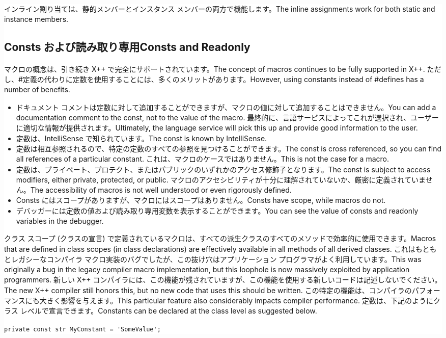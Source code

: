 <span data-ttu-id="c7d6d-163">インライン割り当ては、静的メンバーとインスタンス メンバーの両方で機能します。</span><span class="sxs-lookup"><span data-stu-id="c7d6d-163">The inline assignments work for both static and instance members.</span></span>

## <a name="consts-and-readonly"></a><span data-ttu-id="c7d6d-164">Consts および読み取り専用</span><span class="sxs-lookup"><span data-stu-id="c7d6d-164">Consts and Readonly</span></span>

<span data-ttu-id="c7d6d-165">マクロの概念は、引き続き X++ で完全にサポートされています。</span><span class="sxs-lookup"><span data-stu-id="c7d6d-165">The concept of macros continues to be fully supported in X++.</span></span> <span data-ttu-id="c7d6d-166">ただし、\#定義の代わりに定数を使用することには、多くのメリットがあります。</span><span class="sxs-lookup"><span data-stu-id="c7d6d-166">However, using constants instead of \#defines has a number of benefits.</span></span>

- <span data-ttu-id="c7d6d-167">ドキュメント コメントは定数に対して追加することができますが、マクロの値に対して追加することはできません。</span><span class="sxs-lookup"><span data-stu-id="c7d6d-167">You can add a documentation comment to the const, not to the value of the macro.</span></span> <span data-ttu-id="c7d6d-168">最終的に、言語サービスによってこれが選択され、ユーザーに適切な情報が提供されます。</span><span class="sxs-lookup"><span data-stu-id="c7d6d-168">Ultimately, the language service will pick this up and provide good information to the user.</span></span>
- <span data-ttu-id="c7d6d-169">定数は、IntelliSense で知られています。</span><span class="sxs-lookup"><span data-stu-id="c7d6d-169">The const is known by IntelliSense.</span></span>
- <span data-ttu-id="c7d6d-170">定数は相互参照されるので、特定の定数のすべての参照を見つけることができます。</span><span class="sxs-lookup"><span data-stu-id="c7d6d-170">The const is cross referenced, so you can find all references of a particular constant.</span></span> <span data-ttu-id="c7d6d-171">これは、マクロのケースではありません。</span><span class="sxs-lookup"><span data-stu-id="c7d6d-171">This is not the case for a macro.</span></span>
- <span data-ttu-id="c7d6d-172">定数は、プライベート、プロテクト、またはパブリックのいずれかのアクセス修飾子となります。</span><span class="sxs-lookup"><span data-stu-id="c7d6d-172">The const is subject to access modifiers, either private, protected, or public.</span></span> <span data-ttu-id="c7d6d-173">マクロのアクセシビリティが十分に理解されていないか、厳密に定義されていません。</span><span class="sxs-lookup"><span data-stu-id="c7d6d-173">The accessibility of macros is not well understood or even rigorously defined.</span></span>
- <span data-ttu-id="c7d6d-174">Consts にはスコープがありますが、マクロにはスコープはありません。</span><span class="sxs-lookup"><span data-stu-id="c7d6d-174">Consts have scope, while macros do not.</span></span>
- <span data-ttu-id="c7d6d-175">デバッガーには定数の値および読み取り専用変数を表示することができます。</span><span class="sxs-lookup"><span data-stu-id="c7d6d-175">You can see the value of consts and readonly variables in the debugger.</span></span>

<span data-ttu-id="c7d6d-176">クラス スコープ (クラスの宣言) で定義されているマクロは、すべての派生クラスのすべてのメソッドで効率的に使用できます。</span><span class="sxs-lookup"><span data-stu-id="c7d6d-176">Macros that are defined in class scopes (in class declarations) are effectively available in all methods of all derived classes.</span></span> <span data-ttu-id="c7d6d-177">これはもともとレガシーなコンパイラ マクロ実装のバグでしたが、この抜け穴はアプリケーション プログラマがよく利用しています。</span><span class="sxs-lookup"><span data-stu-id="c7d6d-177">This was originally a bug in the legacy compiler macro implementation, but this loophole is now massively exploited by application programmers.</span></span> <span data-ttu-id="c7d6d-178">新しい X++ コンパイラには、この機能が残されていますが、この機能を使用する新しいコードは記述しないでください。</span><span class="sxs-lookup"><span data-stu-id="c7d6d-178">The new X++ compiler still honors this, but no new code that uses this should be written.</span></span> <span data-ttu-id="c7d6d-179">この特定の機能は、コンパイラのパフォーマンスにも大きく影響を与えます。</span><span class="sxs-lookup"><span data-stu-id="c7d6d-179">This particular feature also considerably impacts compiler performance.</span></span> <span data-ttu-id="c7d6d-180">定数は、下記のようにクラス レベルで宣言できます。</span><span class="sxs-lookup"><span data-stu-id="c7d6d-180">Constants can be declared at the class level as suggested below.</span></span>

```xpp
private const str MyConstant = 'SomeValue';
```
